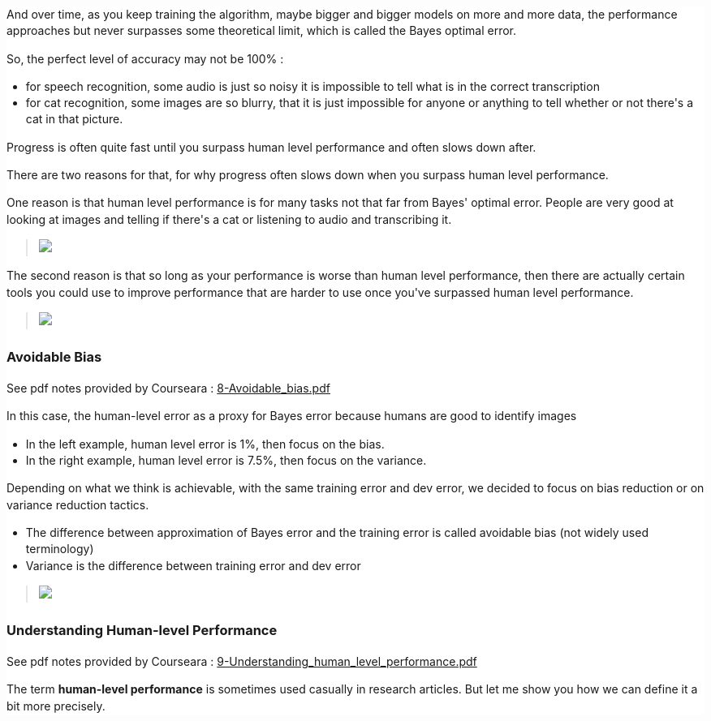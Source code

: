 And over time, as you keep training the algorithm, maybe bigger and bigger models on more and more data, the performance approaches but never surpasses some theoretical limit, which is called the Bayes optimal error.

So, the perfect level of accuracy may not be 100% :
- for speech recognition, some audio is just so noisy it is impossible to tell what is in the correct transcription
- for cat recognition, some images are so blurry, that it is just impossible for anyone or anything to tell whether or not there's a cat in that picture. 

Progress is often quite fast until you surpass human level performance and often slows down after.

There are two reasons for that, for why progress often slows down when you surpass human level performance. 

One reason is that human level performance is for many tasks not that far from Bayes' optimal error. People are very good at looking at images and telling if there's a cat or listening to audio and transcribing it. 

> <img src="./images/w01-08-why_human-level_performance/img_2023-03-28_21-15-54.png">

The second reason is that so long as your performance is worse than human level performance, then there are actually certain tools you could use to improve performance that are harder to use once you've surpassed human level performance.

> <img src="./images/w01-08-why_human-level_performance/img_2023-03-28_21-15-56.png">

### Avoidable Bias

See pdf notes provided by Courseara : [8-Avoidable_bias.pdf](./8-Avoidable_bias.pdf)

In this case, the human-level error as a proxy for Bayes error because humans are good to identify images

- In the left example, human level error is 1%, then focus on the bias.
- In the right example, human level error is 7.5%, then focus on the variance.

Depending on what we think is achievable, with the same training error and dev error, we decided to focus on bias reduction or on variance reduction tactics. 

- The difference between approximation of Bayes error and the training error is called avoidable bias (not widely used terminology)
- Variance is the difference between training error and dev error

> <img src="./images/w01-09-avoidable_bias/img_2023-03-28_21-16-13.png">



### Understanding Human-level Performance

See pdf notes provided by Courseara : [9-Understanding_human_level_performance.pdf](./9-Understanding_human_level_performance.pdf)

The term **human-level performance** is sometimes used casually in research articles. But let me show you how we can define it a bit more precisely.

